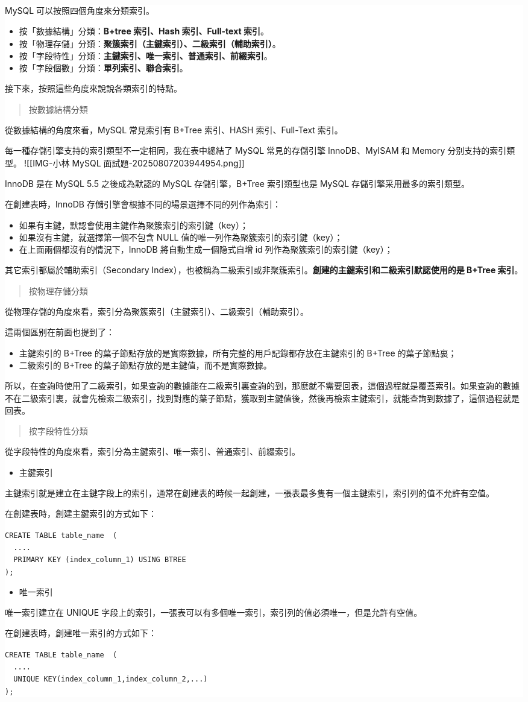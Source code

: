 MySQL 可以按照四個角度來分類索引。

- 按「數據結構」分類：**B+tree 索引、Hash 索引、Full-text 索引**。
- 按「物理存儲」分類：**聚簇索引（主鍵索引）、二級索引（輔助索引）**。
- 按「字段特性」分類：**主鍵索引、唯一索引、普通索引、前綴索引**。
- 按「字段個數」分類：**單列索引、聯合索引**。

接下來，按照這些角度來說說各類索引的特點。

> 按數據結構分類

從數據結構的角度來看，MySQL 常見索引有 B+Tree 索引、HASH 索引、Full-Text 索引。

每一種存儲引擎支持的索引類型不一定相同，我在表中總結了 MySQL 常見的存儲引擎 InnoDB、MyISAM 和 Memory 分别支持的索引類型。
![[IMG-小林  MySQL 面試題-20250807203944954.png]]

InnoDB 是在 MySQL 5.5 之後成為默認的 MySQL 存儲引擎，B+Tree 索引類型也是 MySQL 存儲引擎采用最多的索引類型。

在創建表時，InnoDB 存儲引擎會根據不同的場景選擇不同的列作為索引：

- 如果有主鍵，默認會使用主鍵作為聚簇索引的索引鍵（key）；
- 如果沒有主鍵，就選擇第一個不包含 NULL 值的唯一列作為聚簇索引的索引鍵（key）；
- 在上面兩個都沒有的情況下，InnoDB 將自動生成一個隐式自增 id 列作為聚簇索引的索引鍵（key）；

其它索引都屬於輔助索引（Secondary Index），也被稱為二級索引或非聚簇索引。**創建的主鍵索引和二級索引默認使用的是 B+Tree 索引**。

> 按物理存儲分類

從物理存儲的角度來看，索引分為聚簇索引（主鍵索引）、二級索引（輔助索引）。

這兩個區别在前面也提到了：

- 主鍵索引的 B+Tree 的葉子節點存放的是實際數據，所有完整的用戶記錄都存放在主鍵索引的 B+Tree 的葉子節點裏；
- 二級索引的 B+Tree 的葉子節點存放的是主鍵值，而不是實際數據。

所以，在查詢時使用了二級索引，如果查詢的數據能在二級索引裏查詢的到，那麽就不需要回表，這個過程就是覆蓋索引。如果查詢的數據不在二級索引裏，就會先檢索二級索引，找到對應的葉子節點，獲取到主鍵值後，然後再檢索主鍵索引，就能查詢到數據了，這個過程就是回表。

> 按字段特性分類

從字段特性的角度來看，索引分為主鍵索引、唯一索引、普通索引、前綴索引。

- 主鍵索引

主鍵索引就是建立在主鍵字段上的索引，通常在創建表的時候一起創建，一張表最多隻有一個主鍵索引，索引列的值不允許有空值。

在創建表時，創建主鍵索引的方式如下：

```
CREATE TABLE table_name  (
  ....
  PRIMARY KEY (index_column_1) USING BTREE
);
```

- 唯一索引

唯一索引建立在 UNIQUE 字段上的索引，一張表可以有多個唯一索引，索引列的值必須唯一，但是允許有空值。

在創建表時，創建唯一索引的方式如下：

```
CREATE TABLE table_name  (
  ....
  UNIQUE KEY(index_column_1,index_column_2,...) 
);
```
